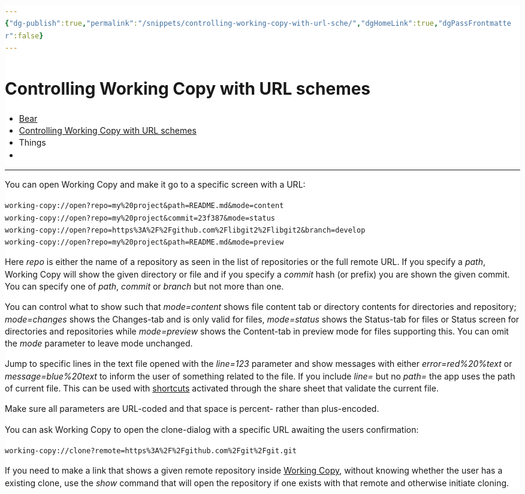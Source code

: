 ```yaml
---
{"dg-publish":true,"permalink":"/snippets/controlling-working-copy-with-url-sche/","dgHomeLink":true,"dgPassFrontmatter":false}
---
```


# Controlling Working Copy with URL schemes

- [Bear](bear://x-callback-url/open-note?id=3958F4DB-9974-4C98-932D-224658290C5F-1495-000000331FBB61E9)
- [Controlling Working Copy with URL schemes](drafts://open?uuid=B6F9FF9C-0113-465C-8D5E-126DFFEAF74A)
- Things
- 

---

You can open Working Copy and make it go to a specific screen with a URL:

```
working-copy://open?repo=my%20project&path=README.md&mode=content
working-copy://open?repo=my%20project&commit=23f387&mode=status
working-copy://open?repo=https%3A%2F%2Fgithub.com%2Flibgit2%2Flibgit2&branch=develop
working-copy://open?repo=my%20project&path=README.md&mode=preview
```

Here *repo* is either the name of a repository as seen in the list of repositories or the full remote URL. If you specify a *path*, Working Copy will show the given directory or file and if you specify a *commit* hash (or prefix) you are shown the given commit. You can specify one of *path*, *commit* or *branch* but not more than one. 

You can control what to show such that *mode=content* shows file content tab or directory contents for directories and repository; *mode=changes* shows the Changes-tab and is only valid for files, *mode=status* shows the Status-tab for files or Status screen for directories and repositories while *mode=preview* shows the Content-tab in preview mode for files supporting this. You can omit the *mode* parameter to leave mode unchanged.

Jump to specific lines in the text file opened with the *line=123* parameter and show messages with either *error=red%20%text* or *message=blue%20text* to inform the user of something related to the file. If you include *line=* but no *path=* the app uses the path of current file. This can be used with [shortcuts](https://www.icloud.com/shortcuts/43044ef544dd4e0db2886f6408fee047) activated through the share sheet that validate the current file. 

Make sure all parameters are URL-coded and that space is percent- rather than plus-encoded.

You can ask Working Copy to open the clone-dialog with a specific URL awaiting the users confirmation:

```
working-copy://clone?remote=https%3A%2F%2Fgithub.com%2Fgit%2Fgit.git
```

If you need to make a link that shows a given remote repository inside [Working Copy](https://workingcopyapp.com/), without knowing whether the user has a existing clone, use the *show* command that will open the repository if one exists with that remote and otherwise initiate cloning.
